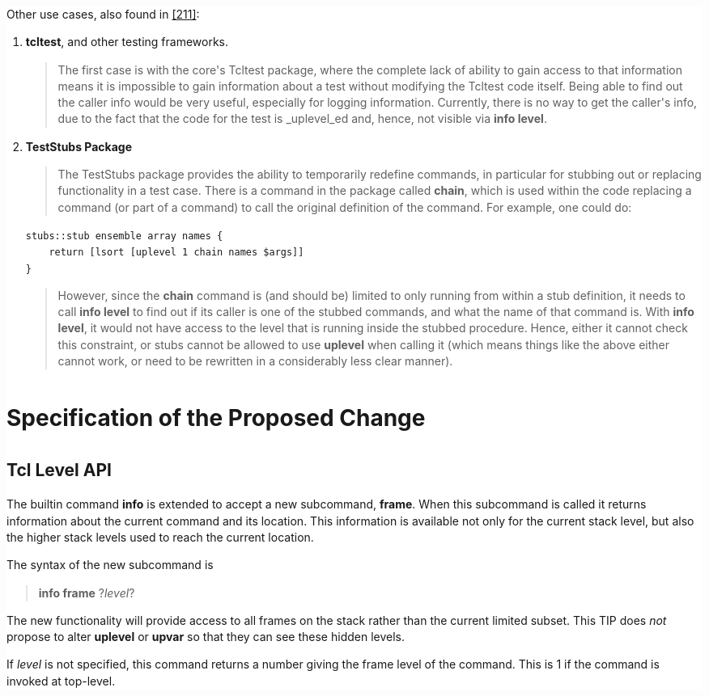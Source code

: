 Other use cases, also found in [[211]](211.md):

 1. **tcltest**, and other testing frameworks.

	 > The first case is with the core's Tcltest package, where the
   complete lack of ability to gain access to that information means
   it is impossible to gain information about a test without modifying
   the Tcltest code itself. Being able to find out the caller info
   would be very useful, especially for logging information. Currently,
   there is no way to get the caller's info, due to the fact that the
   code for the test is _uplevel_ed and, hence, not visible via
   **info level**.

 2. **TestStubs Package**

	 > The TestStubs package provides the ability to temporarily redefine
   commands, in particular for stubbing out or replacing functionality in a
   test case. There is a command in the package called **chain**, which is
   used within the code replacing a command \(or part of a command\) to call the
   original definition of the command. For example, one could do:

		stubs::stub ensemble array names {
		    return [lsort [uplevel 1 chain names $args]]
		}

	 > However, since the **chain** command is \(and should be\) limited to only
   running from within a stub definition, it needs to call **info level** to
   find out if its caller is one of the stubbed commands, and what the name of
   that command is. With **info level**, it would not have access to the
   level that is running inside the stubbed procedure. Hence, either it cannot
   check this constraint, or stubs cannot be allowed to use **uplevel** when
   calling it \(which means things like the above either cannot work, or need
   to be rewritten in a considerably less clear manner\).

# Specification of the Proposed Change

## Tcl Level API

The builtin command **info** is extended to accept a new subcommand,
**frame**. When this subcommand is called it returns information about the
current command and its location. This information is available not only for
the current stack level, but also the higher stack levels used to reach the
current location.

The syntax of the new subcommand is

 > **info frame** ?_level_?

The new functionality will provide access to all frames on the stack rather
than the current limited subset. This TIP does _not_ propose to alter
**uplevel** or **upvar** so that they can see these hidden levels.

If _level_ is not specified, this command returns a number giving the frame
level of the command. This is 1 if the command is invoked at top-level.
